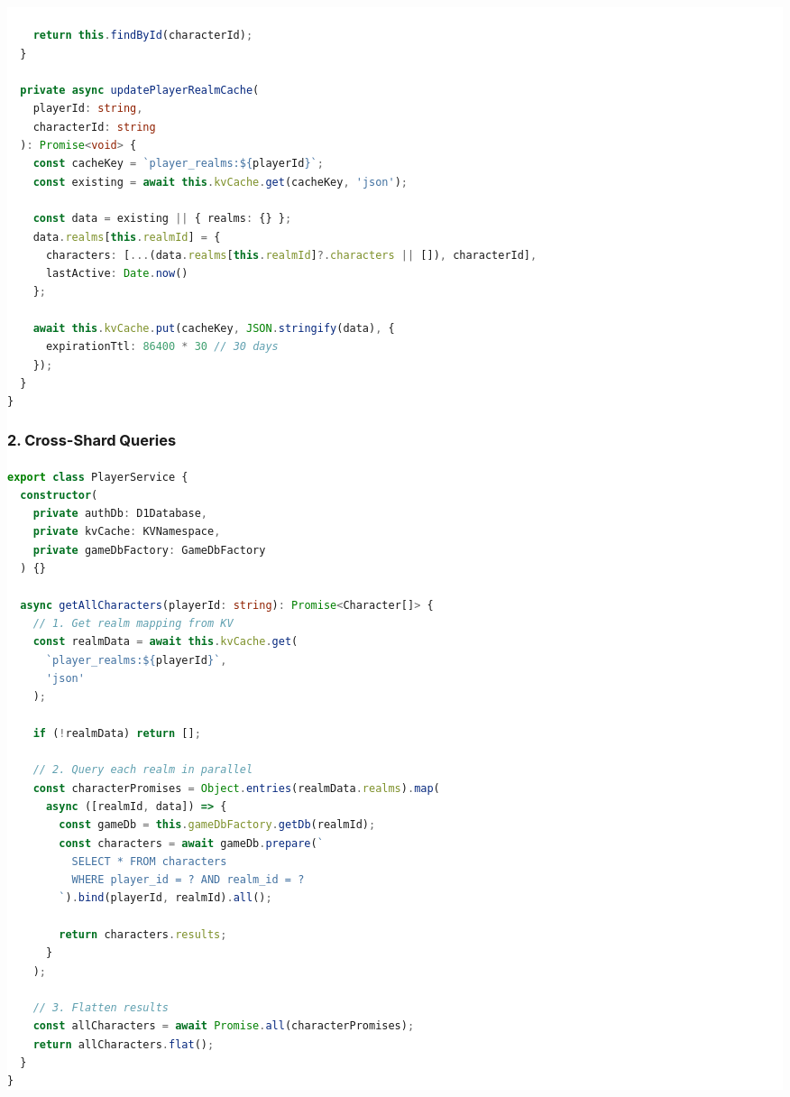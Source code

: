 ```typescript

    return this.findById(characterId);
  }

  private async updatePlayerRealmCache(
    playerId: string, 
    characterId: string
  ): Promise<void> {
    const cacheKey = `player_realms:${playerId}`;
    const existing = await this.kvCache.get(cacheKey, 'json');
    
    const data = existing || { realms: {} };
    data.realms[this.realmId] = {
      characters: [...(data.realms[this.realmId]?.characters || []), characterId],
      lastActive: Date.now()
    };

    await this.kvCache.put(cacheKey, JSON.stringify(data), {
      expirationTtl: 86400 * 30 // 30 days
    });
  }
}
```

### 2. Cross-Shard Queries

```typescript
export class PlayerService {
  constructor(
    private authDb: D1Database,
    private kvCache: KVNamespace,
    private gameDbFactory: GameDbFactory
  ) {}

  async getAllCharacters(playerId: string): Promise<Character[]> {
    // 1. Get realm mapping from KV
    const realmData = await this.kvCache.get(
      `player_realms:${playerId}`, 
      'json'
    );

    if (!realmData) return [];

    // 2. Query each realm in parallel
    const characterPromises = Object.entries(realmData.realms).map(
      async ([realmId, data]) => {
        const gameDb = this.gameDbFactory.getDb(realmId);
        const characters = await gameDb.prepare(`
          SELECT * FROM characters 
          WHERE player_id = ? AND realm_id = ?
        `).bind(playerId, realmId).all();
        
        return characters.results;
      }
    );

    // 3. Flatten results
    const allCharacters = await Promise.all(characterPromises);
    return allCharacters.flat();
  }
}
```
